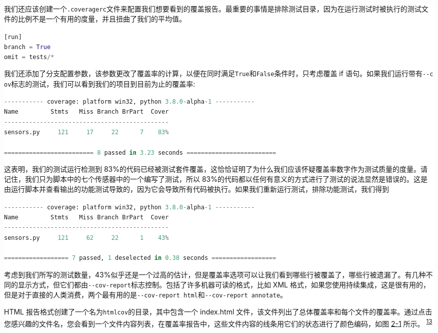 我们还应该创建一个`.coveragerc`文件来配置我们想要看到的覆盖报告。最重要的事情是排除测试目录，因为在运行测试时被执行的测试文件的比例不是一个有用的度量，并且扭曲了我们的平均值。

```py
[run]
branch = True
omit = tests/*

```

我们还添加了分支配置参数，该参数更改了覆盖率的计算，以便在同时满足`True`和`False`条件时，只考虑覆盖 if 语句。如果我们运行带有`--cov`标志的测试，我们可以看到我们的项目到目前为止的覆盖率:

```py
----------- coverage: platform win32, python 3.8.0-alpha-1 -----------
Name         Stmts   Miss Branch BrPart  Cover
----------------------------------------------
sensors.py     121     17     22      7    83%

========================= 8 passed in 3.23 seconds =========================

```

这表明，我们的测试运行检测到 83%的代码已经被测试套件覆盖，这恰恰证明了为什么我们应该怀疑覆盖率数字作为测试质量的度量。请记住，我们只为脚本中的七个传感器中的一个编写了测试，所以 83%的代码都以任何有意义的方式进行了测试的说法显然是错误的。这是由运行脚本并查看输出的功能测试导致的，因为它会导致所有代码被执行。如果我们重新运行测试，排除功能测试，我们得到

```py
----------- coverage: platform win32, python 3.8.0-alpha-1 -----------
Name         Stmts   Miss Branch BrPart  Cover
----------------------------------------------
sensors.py     121     62     22      1    43%

================== 7 passed, 1 deselected in 0.38 seconds ==================

```

考虑到我们所写的测试数量，43%似乎还是一个过高的估计，但是覆盖率选项可以让我们看到哪些行被覆盖了，哪些行被遗漏了。有几种不同的显示方式，但它们都由`--cov-report`标志控制。包括了许多机器可读的格式，比如 XML 格式，如果您使用持续集成，这是很有用的，但是对于直接的人类消费，两个最有用的是`--cov-report html`和`--cov-report annotate`。

HTML 报告格式创建了一个名为`htmlcov`的目录，其中包含一个 index.html 文件，该文件列出了总体覆盖率和每个文件的覆盖率。通过点击您感兴趣的文件名，您会看到一个文件内容列表，在覆盖率报告中，这些文件内容的线条用它们的状态进行了颜色编码，如图 [2-1](#Fig1) 所示。 <sup>[13](#Fn13)</sup>
